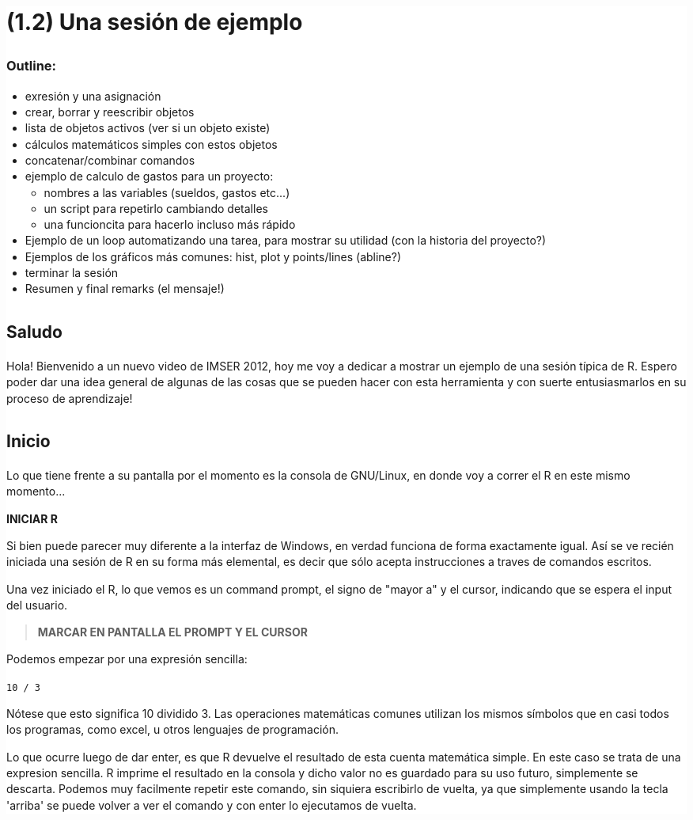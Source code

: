 
(1.2) Una sesión de ejemplo
===========================

### Outline:

* exresión y una asignación
* crear, borrar y reescribir objetos
* lista de objetos activos (ver si un objeto existe)
* cálculos matemáticos simples con estos objetos
* concatenar/combinar comandos
* ejemplo de calculo de gastos para un proyecto:
  - nombres a las variables (sueldos, gastos etc...)
  - un script para repetirlo cambiando detalles
  - una funcioncita para hacerlo incluso más rápido
* Ejemplo de un loop automatizando una tarea, para mostrar su utilidad
  (con la historia del proyecto?)
* Ejemplos de los gráficos más comunes: hist, plot y points/lines (abline?)
* terminar la sesión
* Resumen y final remarks (el mensaje!)

Saludo
------

Hola! Bienvenido a un nuevo video de IMSER 2012, hoy me voy a dedicar a mostrar un ejemplo de una sesión típica de R. Espero poder dar una idea general de algunas de las cosas que se pueden hacer con esta herramienta y con suerte entusiasmarlos en su proceso de aprendizaje!

Inicio
------

Lo que tiene frente a su pantalla por el momento es la consola de GNU/Linux, en donde voy a correr el R en este mismo momento...

  **INICIAR R**

Si bien puede parecer muy diferente a la interfaz de Windows, en verdad funciona de forma exactamente igual. Así se ve recién iniciada una sesión de R en su forma más elemental, es decir que sólo acepta instrucciones a traves de comandos escritos.

Una vez iniciado el R, lo que vemos es un command prompt, el signo de "mayor a" y el cursor, indicando que se espera el input del usuario.

> **MARCAR EN PANTALLA EL PROMPT Y EL CURSOR**

Podemos empezar por una expresión sencilla:

    10 / 3

Nótese que esto significa 10 dividido 3. Las operaciones matemáticas comunes utilizan los mismos símbolos que en casi todos los programas, como excel, u otros lenguajes de programación.

Lo que ocurre luego de dar enter, es que R devuelve el resultado de esta cuenta matemática simple. En este caso se trata de una expresion sencilla. R imprime el resultado en la consola y dicho valor no es guardado para su uso futuro, simplemente se descarta. Podemos muy facilmente repetir este comando, sin siquiera escribirlo de vuelta, ya que simplemente usando la tecla 'arriba' se puede volver a ver el comando y con enter lo ejecutamos de vuelta.
